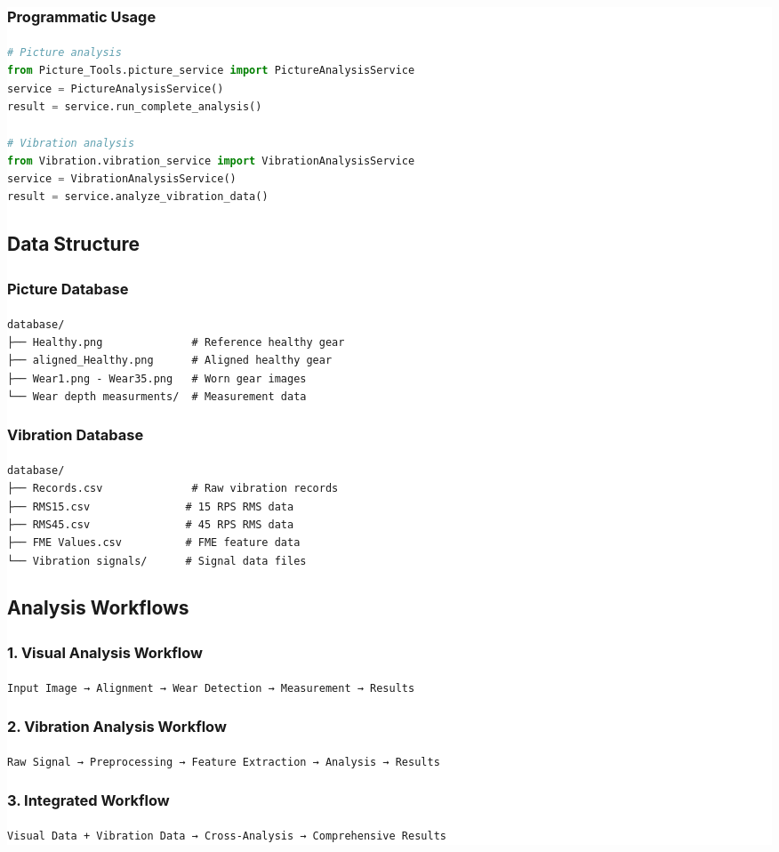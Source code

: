 ### Programmatic Usage
```python
# Picture analysis
from Picture_Tools.picture_service import PictureAnalysisService
service = PictureAnalysisService()
result = service.run_complete_analysis()

# Vibration analysis
from Vibration.vibration_service import VibrationAnalysisService
service = VibrationAnalysisService()
result = service.analyze_vibration_data()
```

## Data Structure

### Picture Database
```
database/
├── Healthy.png              # Reference healthy gear
├── aligned_Healthy.png      # Aligned healthy gear
├── Wear1.png - Wear35.png   # Worn gear images
└── Wear depth measurments/  # Measurement data
```

### Vibration Database
```
database/
├── Records.csv              # Raw vibration records
├── RMS15.csv               # 15 RPS RMS data
├── RMS45.csv               # 45 RPS RMS data
├── FME Values.csv          # FME feature data
└── Vibration signals/      # Signal data files
```

## Analysis Workflows

### 1. Visual Analysis Workflow
```
Input Image → Alignment → Wear Detection → Measurement → Results
```

### 2. Vibration Analysis Workflow
```
Raw Signal → Preprocessing → Feature Extraction → Analysis → Results
```

### 3. Integrated Workflow
```
Visual Data + Vibration Data → Cross-Analysis → Comprehensive Results
```
